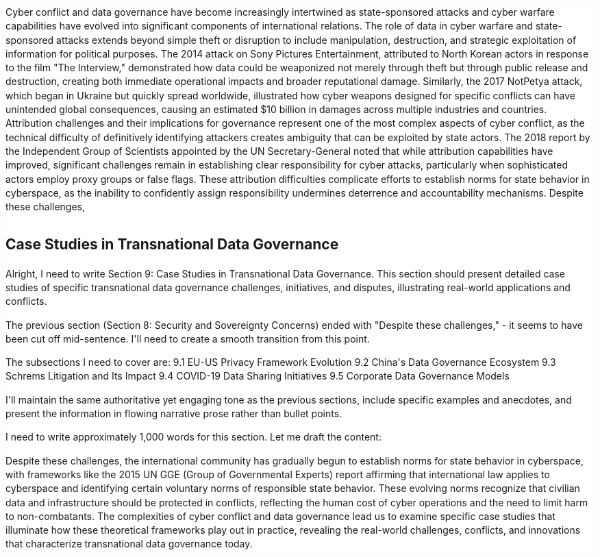 Cyber conflict and data governance have become increasingly intertwined as state-sponsored attacks and cyber warfare capabilities have evolved into significant components of international relations. The role of data in cyber warfare and state-sponsored attacks extends beyond simple theft or disruption to include manipulation, destruction, and strategic exploitation of information for political purposes. The 2014 attack on Sony Pictures Entertainment, attributed to North Korean actors in response to the film "The Interview," demonstrated how data could be weaponized not merely through theft but through public release and destruction, creating both immediate operational impacts and broader reputational damage. Similarly, the 2017 NotPetya attack, which began in Ukraine but quickly spread worldwide, illustrated how cyber weapons designed for specific conflicts can have unintended global consequences, causing an estimated $10 billion in damages across multiple industries and countries. Attribution challenges and their implications for governance represent one of the most complex aspects of cyber conflict, as the technical difficulty of definitively identifying attackers creates ambiguity that can be exploited by state actors. The 2018 report by the Independent Group of Scientists appointed by the UN Secretary-General noted that while attribution capabilities have improved, significant challenges remain in establishing clear responsibility for cyber attacks, particularly when sophisticated actors employ proxy groups or false flags. These attribution difficulties complicate efforts to establish norms for state behavior in cyberspace, as the inability to confidently assign responsibility undermines deterrence and accountability mechanisms. Despite these challenges,

## Case Studies in Transnational Data Governance

<think>Alright, I need to write Section 9: Case Studies in Transnational Data Governance. This section should present detailed case studies of specific transnational data governance challenges, initiatives, and disputes, illustrating real-world applications and conflicts.

The previous section (Section 8: Security and Sovereignty Concerns) ended with "Despite these challenges," - it seems to have been cut off mid-sentence. I'll need to create a smooth transition from this point.

The subsections I need to cover are:
9.1 EU-US Privacy Framework Evolution
9.2 China's Data Governance Ecosystem
9.3 Schrems Litigation and Its Impact
9.4 COVID-19 Data Sharing Initiatives
9.5 Corporate Data Governance Models

I'll maintain the same authoritative yet engaging tone as the previous sections, include specific examples and anecdotes, and present the information in flowing narrative prose rather than bullet points.

I need to write approximately 1,000 words for this section. Let me draft the content:

Despite these challenges, the international community has gradually begun to establish norms for state behavior in cyberspace, with frameworks like the 2015 UN GGE (Group of Governmental Experts) report affirming that international law applies to cyberspace and identifying certain voluntary norms of responsible state behavior. These evolving norms recognize that civilian data and infrastructure should be protected in conflicts, reflecting the human cost of cyber operations and the need to limit harm to non-combatants. The complexities of cyber conflict and data governance lead us to examine specific case studies that illuminate how these theoretical frameworks play out in practice, revealing the real-world challenges, conflicts, and innovations that characterize transnational data governance today.

